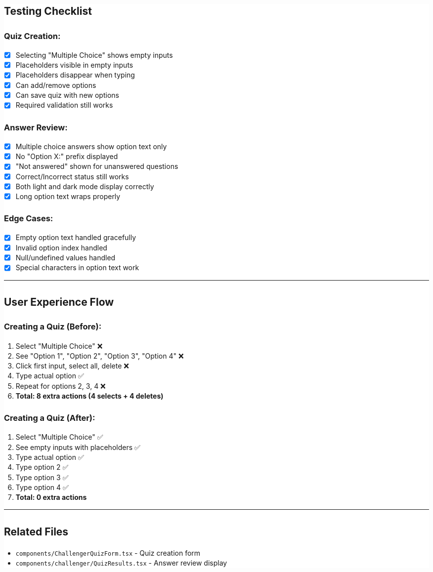 
## Testing Checklist

### Quiz Creation:
- [x] Selecting "Multiple Choice" shows empty inputs
- [x] Placeholders visible in empty inputs
- [x] Placeholders disappear when typing
- [x] Can add/remove options
- [x] Can save quiz with new options
- [x] Required validation still works

### Answer Review:
- [x] Multiple choice answers show option text only
- [x] No "Option X:" prefix displayed
- [x] "Not answered" shown for unanswered questions
- [x] Correct/Incorrect status still works
- [x] Both light and dark mode display correctly
- [x] Long option text wraps properly

### Edge Cases:
- [x] Empty option text handled gracefully
- [x] Invalid option index handled
- [x] Null/undefined values handled
- [x] Special characters in option text work

---

## User Experience Flow

### Creating a Quiz (Before):
1. Select "Multiple Choice" ❌
2. See "Option 1", "Option 2", "Option 3", "Option 4" ❌
3. Click first input, select all, delete ❌
4. Type actual option ✅
5. Repeat for options 2, 3, 4 ❌
6. **Total: 8 extra actions (4 selects + 4 deletes)**

### Creating a Quiz (After):
1. Select "Multiple Choice" ✅
2. See empty inputs with placeholders ✅
3. Type actual option ✅
4. Type option 2 ✅
5. Type option 3 ✅
6. Type option 4 ✅
7. **Total: 0 extra actions**

---

## Related Files
- `components/ChallengerQuizForm.tsx` - Quiz creation form
- `components/challenger/QuizResults.tsx` - Answer review display
